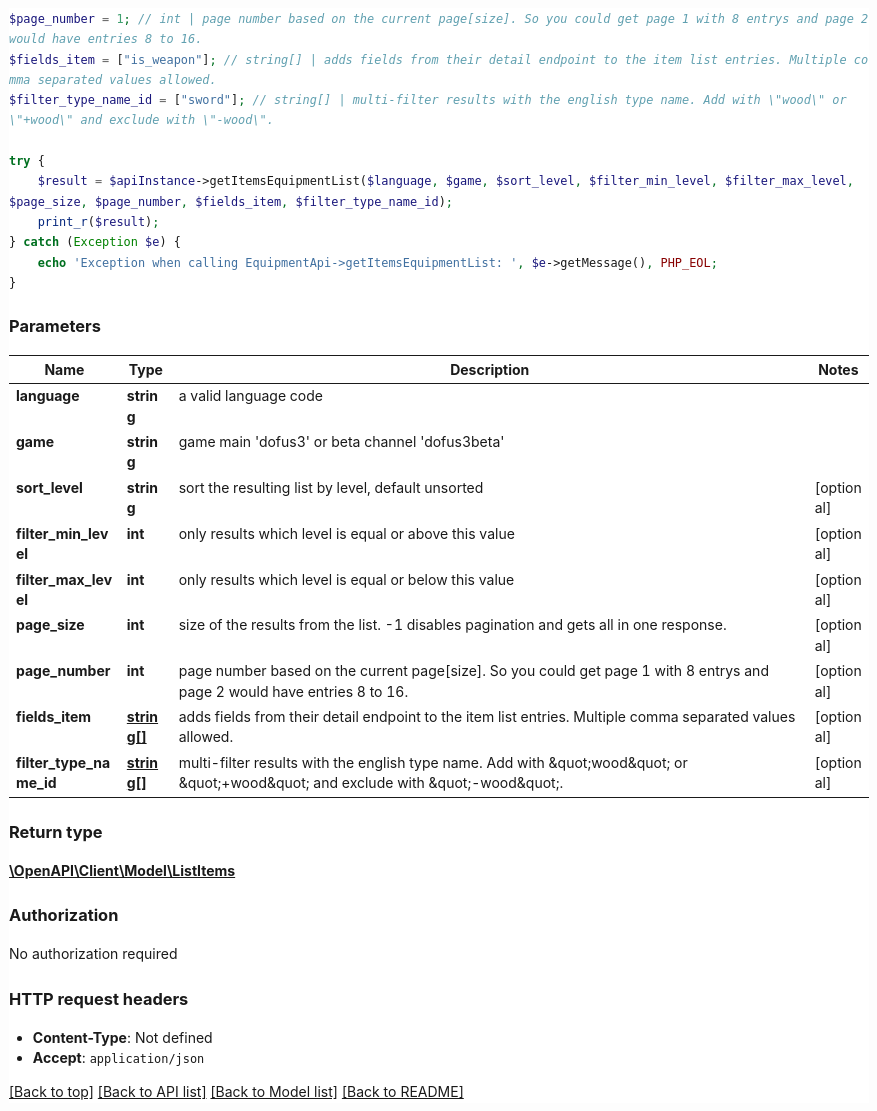 ```php
$page_number = 1; // int | page number based on the current page[size]. So you could get page 1 with 8 entrys and page 2 would have entries 8 to 16.
$fields_item = ["is_weapon"]; // string[] | adds fields from their detail endpoint to the item list entries. Multiple comma separated values allowed.
$filter_type_name_id = ["sword"]; // string[] | multi-filter results with the english type name. Add with \"wood\" or \"+wood\" and exclude with \"-wood\".

try {
    $result = $apiInstance->getItemsEquipmentList($language, $game, $sort_level, $filter_min_level, $filter_max_level, $page_size, $page_number, $fields_item, $filter_type_name_id);
    print_r($result);
} catch (Exception $e) {
    echo 'Exception when calling EquipmentApi->getItemsEquipmentList: ', $e->getMessage(), PHP_EOL;
}
```

### Parameters

| Name | Type | Description  | Notes |
| ------------- | ------------- | ------------- | ------------- |
| **language** | **string**| a valid language code | |
| **game** | **string**| game main &#39;dofus3&#39; or beta channel &#39;dofus3beta&#39; | |
| **sort_level** | **string**| sort the resulting list by level, default unsorted | [optional] |
| **filter_min_level** | **int**| only results which level is equal or above this value | [optional] |
| **filter_max_level** | **int**| only results which level is equal or below this value | [optional] |
| **page_size** | **int**| size of the results from the list. -1 disables pagination and gets all in one response. | [optional] |
| **page_number** | **int**| page number based on the current page[size]. So you could get page 1 with 8 entrys and page 2 would have entries 8 to 16. | [optional] |
| **fields_item** | [**string[]**](../Model/string.md)| adds fields from their detail endpoint to the item list entries. Multiple comma separated values allowed. | [optional] |
| **filter_type_name_id** | [**string[]**](../Model/string.md)| multi-filter results with the english type name. Add with \&quot;wood\&quot; or \&quot;+wood\&quot; and exclude with \&quot;-wood\&quot;. | [optional] |

### Return type

[**\OpenAPI\Client\Model\ListItems**](../Model/ListItems.md)

### Authorization

No authorization required

### HTTP request headers

- **Content-Type**: Not defined
- **Accept**: `application/json`

[[Back to top]](#) [[Back to API list]](../../README.md#endpoints)
[[Back to Model list]](../../README.md#models)
[[Back to README]](../../README.md)
